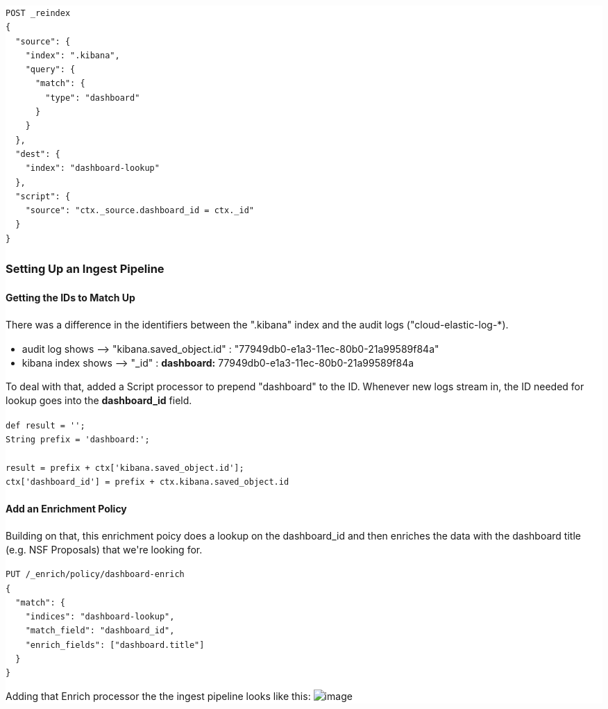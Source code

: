 ```
POST _reindex
{
  "source": {
    "index": ".kibana",
    "query": {
      "match": {
        "type": "dashboard"
      }
    }
  },
  "dest": {
    "index": "dashboard-lookup"
  },
  "script": {
    "source": "ctx._source.dashboard_id = ctx._id"
  }
}
```
### Setting Up an Ingest Pipeline
#### Getting the IDs to Match Up
There was a difference in the identifiers between the ".kibana" index and the audit logs ("cloud-elastic-log-*). 
- audit log shows --> "kibana.saved_object.id" : "77949db0-e1a3-11ec-80b0-21a99589f84a"
- kibana index shows --> "_id" : **dashboard:** 77949db0-e1a3-11ec-80b0-21a99589f84a

To deal with that, added a Script processor to prepend "dashboard" to the ID. Whenever new logs stream in, the ID needed for lookup goes into the **dashboard_id** field.
```
def result = '';
String prefix = 'dashboard:';

result = prefix + ctx['kibana.saved_object.id'];
ctx['dashboard_id'] = prefix + ctx.kibana.saved_object.id
```
#### Add an Enrichment Policy
Building on that, this enrichment poicy does a lookup on the dashboard_id and then enriches the data with the dashboard title (e.g. NSF Proposals) that we're looking for.
```
PUT /_enrich/policy/dashboard-enrich
{
  "match": {
    "indices": "dashboard-lookup",
    "match_field": "dashboard_id",
    "enrich_fields": ["dashboard.title"]
  }
}
```
Adding that Enrich processor the the ingest pipeline looks like this:
![image](https://user-images.githubusercontent.com/100947826/176716274-5e95f97c-94fc-4cda-8772-f821435a4f8a.png)
